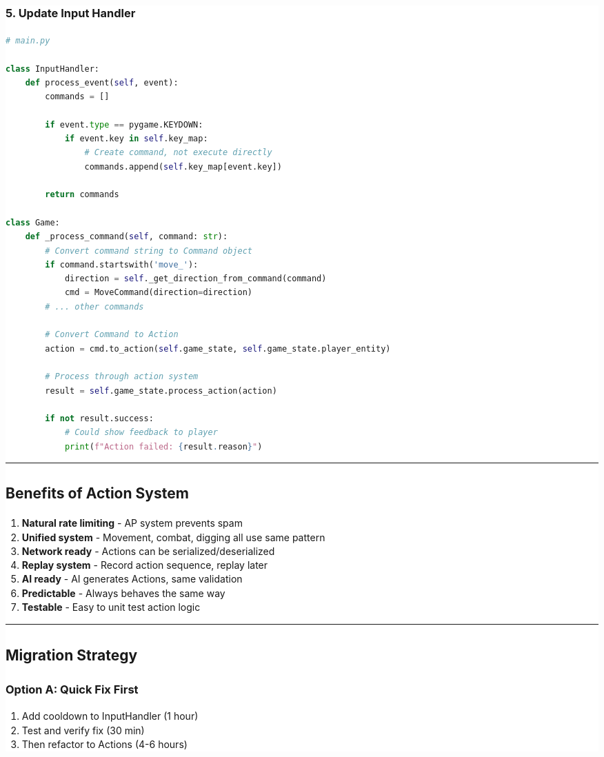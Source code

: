 ### 5. Update Input Handler
```python
# main.py

class InputHandler:
    def process_event(self, event):
        commands = []

        if event.type == pygame.KEYDOWN:
            if event.key in self.key_map:
                # Create command, not execute directly
                commands.append(self.key_map[event.key])

        return commands

class Game:
    def _process_command(self, command: str):
        # Convert command string to Command object
        if command.startswith('move_'):
            direction = self._get_direction_from_command(command)
            cmd = MoveCommand(direction=direction)
        # ... other commands

        # Convert Command to Action
        action = cmd.to_action(self.game_state, self.game_state.player_entity)

        # Process through action system
        result = self.game_state.process_action(action)

        if not result.success:
            # Could show feedback to player
            print(f"Action failed: {result.reason}")
```

---

## Benefits of Action System

1. **Natural rate limiting** - AP system prevents spam
2. **Unified system** - Movement, combat, digging all use same pattern
3. **Network ready** - Actions can be serialized/deserialized
4. **Replay system** - Record action sequence, replay later
5. **AI ready** - AI generates Actions, same validation
6. **Predictable** - Always behaves the same way
7. **Testable** - Easy to unit test action logic

---

## Migration Strategy

### Option A: Quick Fix First
1. Add cooldown to InputHandler (1 hour)
2. Test and verify fix (30 min)
3. Then refactor to Actions (4-6 hours)
